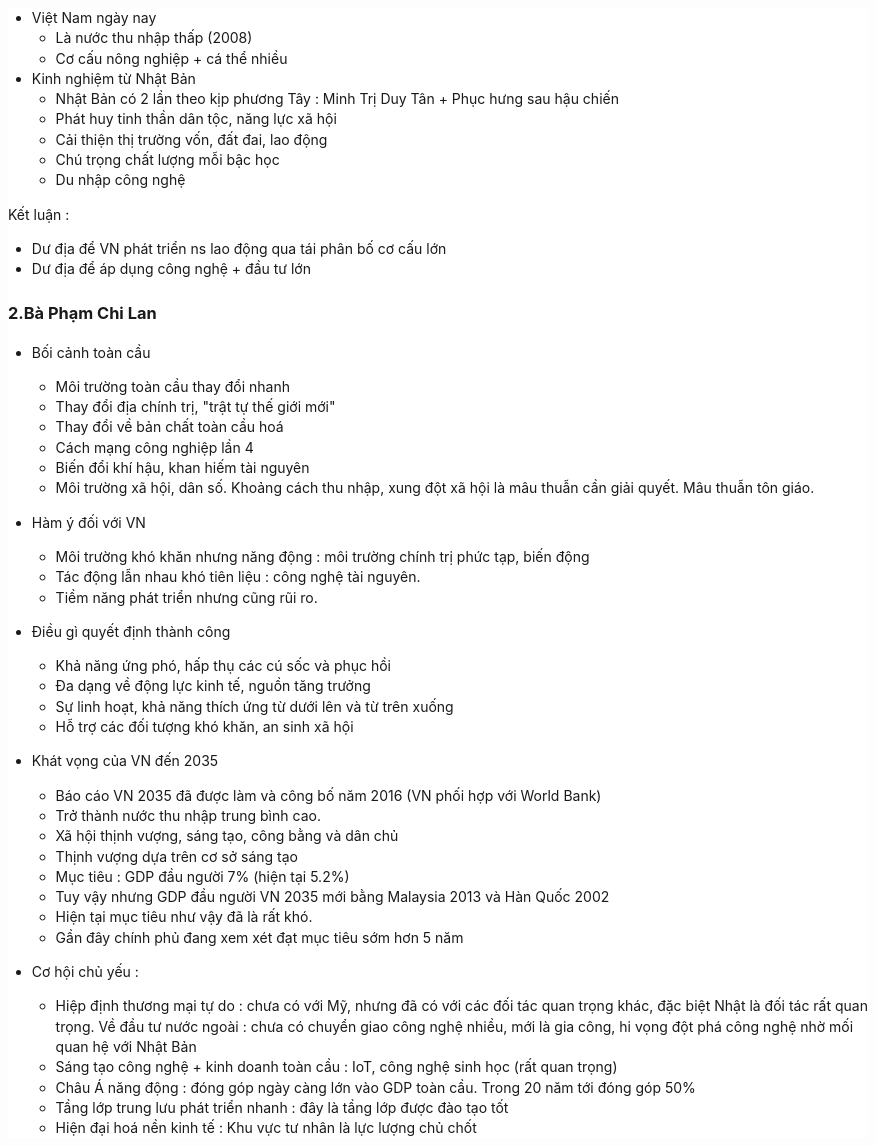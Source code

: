 + Việt Nam ngày nay
  + Là nước thu nhập thấp (2008)
  + Cơ cấu nông nghiệp + cá thể nhiều
+ Kinh nghiệm từ Nhật Bản 
  + Nhật Bản có 2 lần theo kịp phương Tây : Minh Trị Duy Tân + Phục hưng sau hậu chiến
  + Phát huy tinh thần dân tộc, năng lực xã hội
  + Cải thiện thị trường vốn, đất đai, lao động
  + Chú trọng chất lượng mỗi bậc học
  + Du nhập công nghệ

Kết luận : 
+ Dư địa để VN phát triển ns lao động qua tái phân bố cơ cấu lớn
+ Dư địa để áp dụng công nghệ + đầu tư lớn

### 2.Bà Phạm Chi Lan
+ Bối cảnh toàn cầu
  + Môi trường toàn cầu thay đổi nhanh
  + Thay đổi địa chính trị, "trật tự thế giới mới"
  + Thay đổi về bản chất toàn cầu hoá
  + Cách mạng công nghiệp lần 4
  + Biến đổi khí hậu, khan hiếm tài nguyên
  + Môi trường xã hội, dân số. Khoảng cách thu nhập, xung đột xã hội là mâu thuẫn cần giải quyết. Mâu thuẫn tôn giáo.

+ Hàm ý đối với VN
  + Môi trường khó khăn nhưng năng động : môi trường chính trị phức tạp, biến động
  + Tác động lẫn nhau khó tiên liệu : công nghệ tài nguyên.
  + Tiềm năng phát triển nhưng cũng rũi ro.

+ Điều gì quyết định thành công
  + Khả năng ứng phó, hấp thụ các cú sốc và phục hồi
  + Đa dạng về động lực kinh tế, nguồn tăng trưởng
  + Sự linh hoạt, khả năng thích ứng từ dưới lên và từ trên xuống
  + Hỗ trợ các đối tượng khó khăn, an sinh xã hội

+ Khát vọng của VN đến 2035
  + Báo cáo VN 2035 đã được làm và công bố năm 2016 (VN phối hợp với World Bank)
  + Trở thành nước thu nhập trung bình cao. 
  + Xã hội thịnh vượng, sáng tạo, công bằng và dân chủ
  + Thịnh vượng dựa trên cơ sở sáng tạo
  + Mục tiêu : GDP đầu người 7% (hiện tại 5.2%)
  + Tuy vậy nhưng GDP đầu người VN 2035 mới bằng Malaysia 2013 và Hàn Quốc 2002
  + Hiện tại mục tiêu như vậy đã là rất khó.
  + Gần đây chính phủ đang xem xét đạt mục tiêu sớm hơn 5 năm

+ Cơ hội chủ yếu :
  + Hiệp định thương mại tự do : chưa có với Mỹ, nhưng đã có với các đối tác quan trọng khác, đặc biệt Nhật là đối tác rất quan trọng.
    Về đầu tư nước ngoài : chưa có chuyển giao công nghệ nhiều, mới là gia công, hi vọng đột phá công nghệ nhờ mối quan hệ với Nhật Bản
  + Sáng tạo công nghệ + kinh doanh toàn cầu : IoT, công nghệ sinh học (rất quan trọng)
  + Châu Á năng động : đóng góp ngày càng lớn vào GDP toàn cầu. Trong 20 năm tới đóng góp 50%
  + Tầng lớp trung lưu phát triển nhanh : đây là tầng lớp được đào tạo tốt
  + Hiện đại hoá nền kinh tế : Khu vực tư nhân là lực lượng chủ chốt
